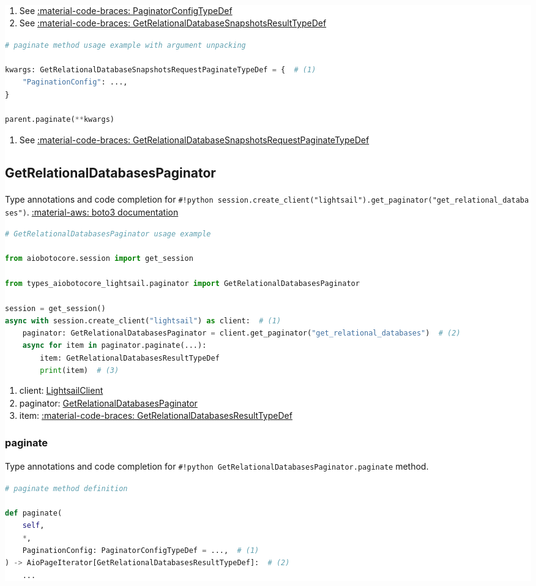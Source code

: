 1. See [:material-code-braces: PaginatorConfigTypeDef](./type_defs.md#paginatorconfigtypedef) 
2. See [:material-code-braces: GetRelationalDatabaseSnapshotsResultTypeDef](./type_defs.md#getrelationaldatabasesnapshotsresulttypedef) 


```python
# paginate method usage example with argument unpacking

kwargs: GetRelationalDatabaseSnapshotsRequestPaginateTypeDef = {  # (1)
    "PaginationConfig": ...,
}

parent.paginate(**kwargs)
```

1. See [:material-code-braces: GetRelationalDatabaseSnapshotsRequestPaginateTypeDef](./type_defs.md#getrelationaldatabasesnapshotsrequestpaginatetypedef) 
## GetRelationalDatabasesPaginator

Type annotations and code completion for `#!python session.create_client("lightsail").get_paginator("get_relational_databases")`.
[:material-aws: boto3 documentation](https://boto3.amazonaws.com/v1/documentation/api/latest/reference/services/lightsail/paginator/GetRelationalDatabases.html#Lightsail.Paginator.GetRelationalDatabases)

```python
# GetRelationalDatabasesPaginator usage example

from aiobotocore.session import get_session

from types_aiobotocore_lightsail.paginator import GetRelationalDatabasesPaginator

session = get_session()
async with session.create_client("lightsail") as client:  # (1)
    paginator: GetRelationalDatabasesPaginator = client.get_paginator("get_relational_databases")  # (2)
    async for item in paginator.paginate(...):
        item: GetRelationalDatabasesResultTypeDef
        print(item)  # (3)
```

1. client: [LightsailClient](./client.md)
2. paginator: [GetRelationalDatabasesPaginator](./paginators.md#getrelationaldatabasespaginator)
3. item: [:material-code-braces: GetRelationalDatabasesResultTypeDef](./type_defs.md#getrelationaldatabasesresulttypedef) 


### paginate

Type annotations and code completion for `#!python GetRelationalDatabasesPaginator.paginate` method.

```python
# paginate method definition

def paginate(
    self,
    *,
    PaginationConfig: PaginatorConfigTypeDef = ...,  # (1)
) -> AioPageIterator[GetRelationalDatabasesResultTypeDef]:  # (2)
    ...
```
